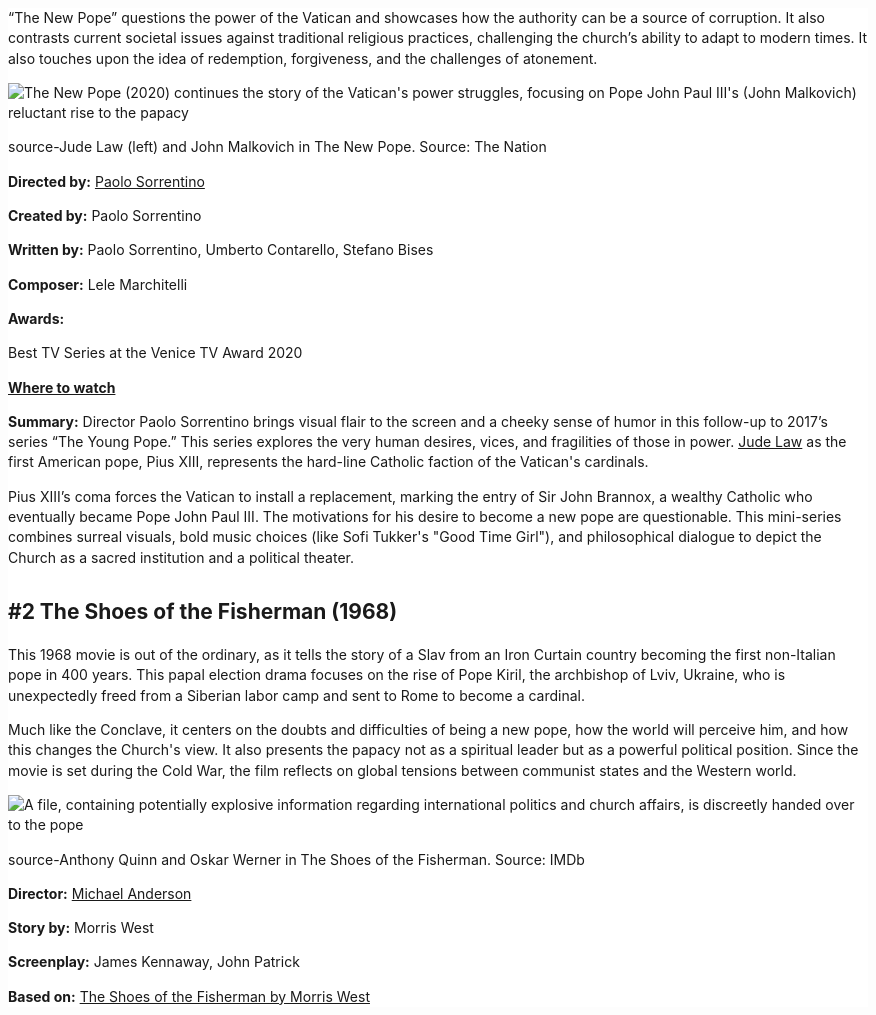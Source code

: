 “The New Pope” questions the power of the Vatican and showcases how the authority can be a source of corruption. It also contrasts current societal issues against traditional religious practices, challenging the church’s ability to adapt to modern times. It also touches upon the idea of redemption, forgiveness, and the challenges of atonement. 

![The New Pope (2020) continues the story of the Vatican's power struggles, focusing on Pope John Paul III's (John Malkovich) reluctant rise to the papacy](/images/new-pope-2020-john-paul-iii-rise-papacy-vatican-struggles-k2NT.png)

source-Jude Law (left) and John Malkovich in The New Pope. Source: The Nation

**Directed by:** [Paolo Sorrentino](https://www.imdb.com/name/nm0815204/)

**Created by:** Paolo Sorrentino

**Written by:** Paolo Sorrentino, Umberto Contarello, Stefano Bises

**Composer:** Lele Marchitelli

**Awards:** 

Best TV Series at the Venice TV Award 2020

[**Where to watch**](https://www.justwatch.com/us/tv-show/the-new-pope)

**Summary:** Director Paolo Sorrentino brings visual flair to the screen and a cheeky sense of humor in this follow-up to 2017’s series “The Young Pope.” This series explores the very human desires, vices, and fragilities of those in power. [Jude Law](https://www.imdb.com/name/nm0000179/) as the first American pope, Pius XIII, represents the hard-line Catholic faction of the Vatican's cardinals. 

Pius XIII’s coma forces the Vatican to install a replacement, marking the entry of Sir John Brannox, a wealthy Catholic who eventually became Pope John Paul III. The motivations for his desire to become a new pope are questionable. This mini-series combines surreal visuals, bold music choices (like Sofi Tukker's "Good Time Girl"), and philosophical dialogue to depict the Church as a sacred institution and a political theater.

## #2 The Shoes of the Fisherman (1968)

This 1968 movie is out of the ordinary, as it tells the story of a Slav from an Iron Curtain country becoming the first non-Italian pope in 400 years. This papal election drama focuses on the rise of Pope Kiril, the archbishop of Lviv, Ukraine, who is unexpectedly freed from a Siberian labor camp and sent to Rome to become a cardinal. 

Much like the Conclave, it centers on the doubts and difficulties of being a new pope, how the world will perceive him, and how this changes the Church's view. It also presents the papacy not as a spiritual leader but as a powerful political position. Since the movie is set during the Cold War, the film reflects on global tensions between communist states and the Western world. 

![A file, containing potentially explosive information regarding international politics and church affairs, is discreetly handed over to the pope](/images/shoes-of-the-fisherman-papal-file-exchange-international-politics-Y3ND.png)

source-Anthony Quinn and Oskar Werner in The Shoes of the Fisherman. Source: IMDb

**Director:** [Michael Anderson](https://www.imdb.com/name/nm0027183/)

**Story by:** Morris West

**Screenplay:** James Kennaway, John Patrick

**Based on:** [The Shoes of the Fisherman by Morris West](https://www.google.co.in/books/edition/The_Shoes_of_the_Fisherman/0M8lDwAAQBAJ?hl=en&gbpv=0)
